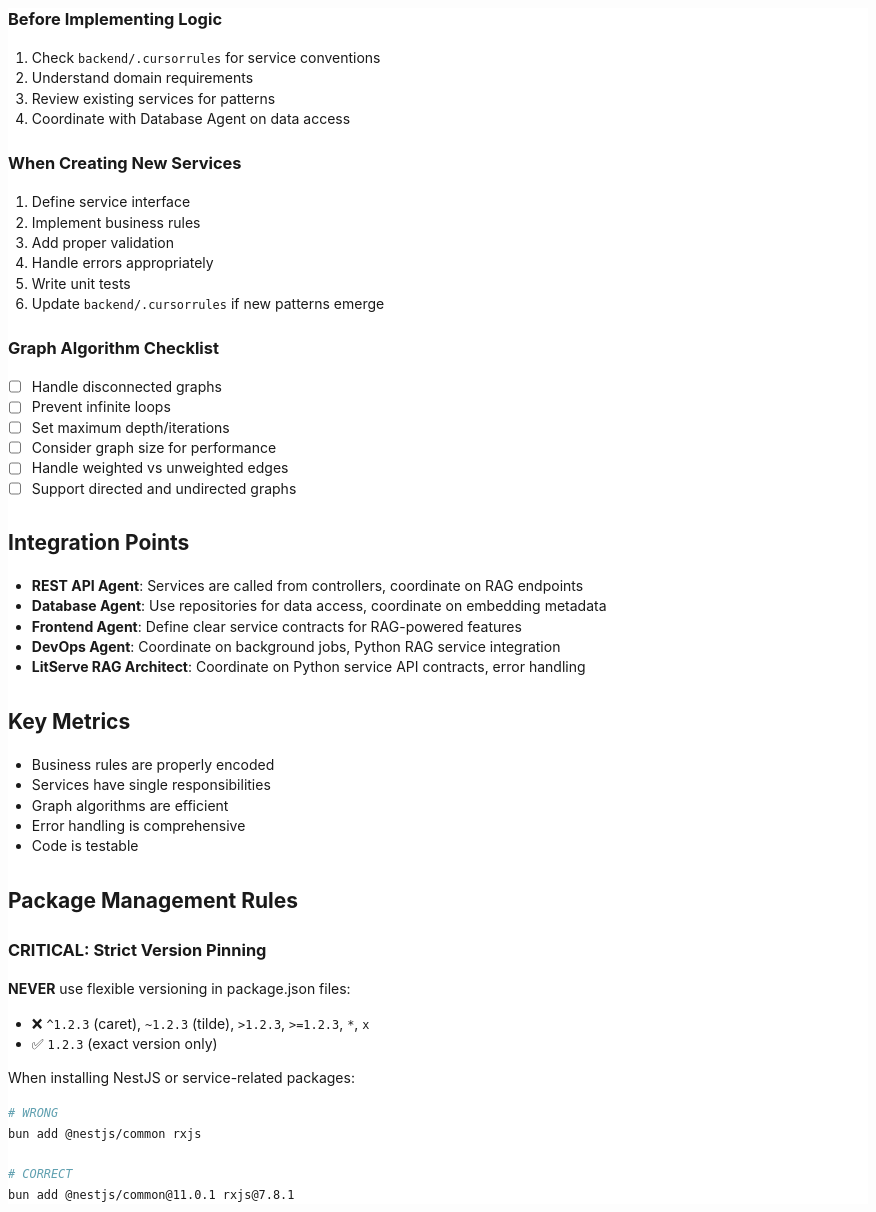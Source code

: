 ### Before Implementing Logic
1. Check `backend/.cursorrules` for service conventions
2. Understand domain requirements
3. Review existing services for patterns
4. Coordinate with Database Agent on data access

### When Creating New Services
1. Define service interface
2. Implement business rules
3. Add proper validation
4. Handle errors appropriately
5. Write unit tests
6. Update `backend/.cursorrules` if new patterns emerge

### Graph Algorithm Checklist
- [ ] Handle disconnected graphs
- [ ] Prevent infinite loops
- [ ] Set maximum depth/iterations
- [ ] Consider graph size for performance
- [ ] Handle weighted vs unweighted edges
- [ ] Support directed and undirected graphs

## Integration Points
- **REST API Agent**: Services are called from controllers, coordinate on RAG endpoints
- **Database Agent**: Use repositories for data access, coordinate on embedding metadata
- **Frontend Agent**: Define clear service contracts for RAG-powered features
- **DevOps Agent**: Coordinate on background jobs, Python RAG service integration
- **LitServe RAG Architect**: Coordinate on Python service API contracts, error handling

## Key Metrics
- Business rules are properly encoded
- Services have single responsibilities
- Graph algorithms are efficient
- Error handling is comprehensive
- Code is testable

## Package Management Rules

### CRITICAL: Strict Version Pinning
**NEVER** use flexible versioning in package.json files:
- ❌ `^1.2.3` (caret), `~1.2.3` (tilde), `>1.2.3`, `>=1.2.3`, `*`, `x`
- ✅ `1.2.3` (exact version only)

When installing NestJS or service-related packages:
```bash
# WRONG
bun add @nestjs/common rxjs

# CORRECT
bun add @nestjs/common@11.0.1 rxjs@7.8.1
```
